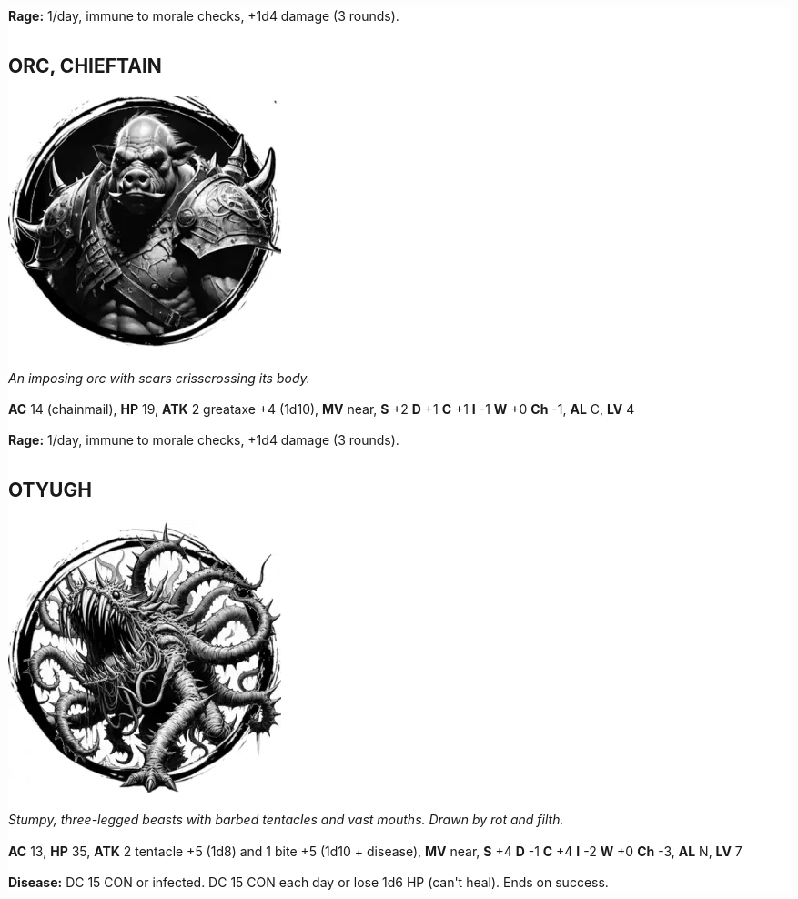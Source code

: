 **Rage:** 1/day, immune to morale checks, +1d4 damage (3 rounds).

## ORC, CHIEFTAIN

![](images/orc-chieftain.webp)

_An imposing orc with scars crisscrossing its body._

**AC** 14 (chainmail), **HP** 19, **ATK** 2 greataxe +4 (1d10), **MV** near, **S** +2 **D** +1 **C** +1 **I** -1 **W** +0 **Ch** -1, **AL** C, **LV** 4

**Rage:** 1/day, immune to morale checks, +1d4 damage (3 rounds).

## OTYUGH

![](images/otyugh.webp)

_Stumpy, three-legged beasts with barbed tentacles and vast mouths. Drawn by rot and filth._

**AC** 13, **HP** 35, **ATK** 2 tentacle +5 (1d8) and 1 bite +5 (1d10 + disease), **MV** near, **S** +4 **D** -1 **C** +4 **I** -2 **W** +0 **Ch** -3, **AL** N, **LV** 7

**Disease:** DC 15 CON or infected. DC 15 CON each day or lose 1d6 HP (can't heal). Ends on success.
